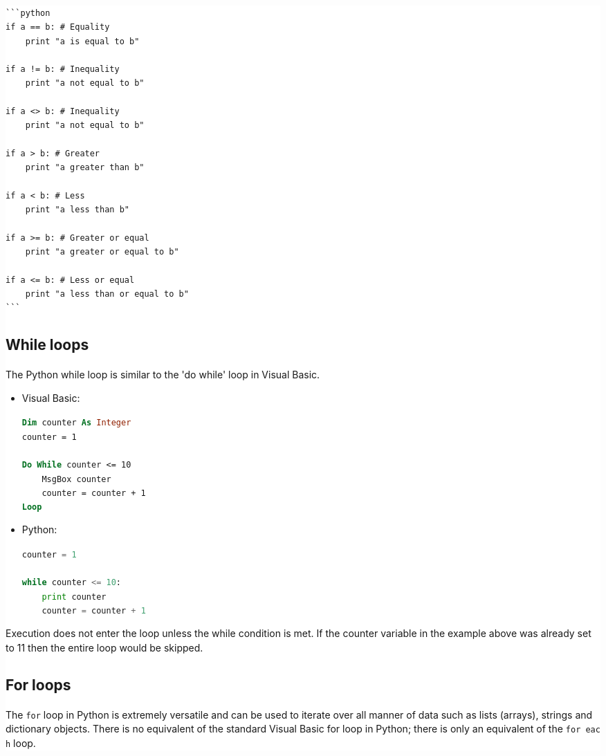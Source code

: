     ```python
    if a == b: # Equality
        print "a is equal to b"

    if a != b: # Inequality
        print "a not equal to b"

    if a <> b: # Inequality
        print "a not equal to b"

    if a > b: # Greater
        print "a greater than b"

    if a < b: # Less
        print "a less than b"

    if a >= b: # Greater or equal
        print "a greater or equal to b"

    if a <= b: # Less or equal
        print "a less than or equal to b"
    ```

## While loops

The Python while loop is similar to the 'do while' loop in Visual Basic.

- Visual Basic:

    ```vb
    Dim counter As Integer
    counter = 1

    Do While counter <= 10
        MsgBox counter
        counter = counter + 1
    Loop
    ```

- Python:

    ```python
    counter = 1

    while counter <= 10:
        print counter
        counter = counter + 1
    ```

Execution does not enter the loop unless the while condition is met. If the counter variable in the example above was already set to 11 then the entire loop would be skipped.

## For loops

The `for` loop in Python is extremely versatile and can be used to iterate over all manner of data such as lists (arrays), strings and dictionary objects. There is no equivalent of the standard Visual Basic for loop in Python; there is only an equivalent of the `for each` loop.
